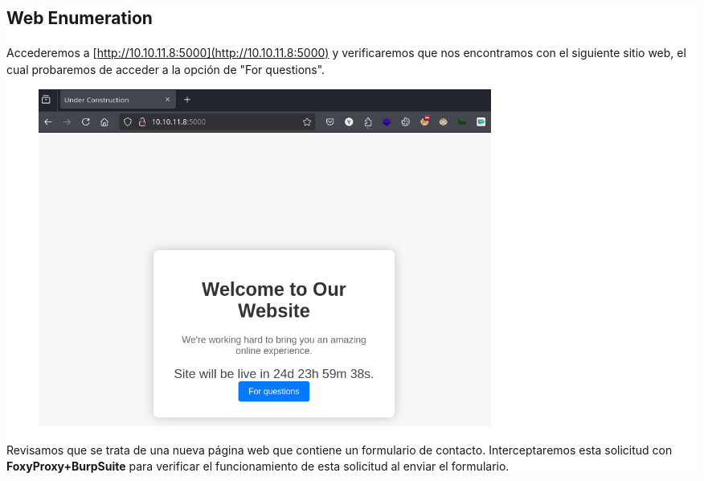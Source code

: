 ## Web Enumeration

Accederemos a [http://10.10.11.8:5000](http://10.10.11.8:5000) y verificaremos que nos encontramos con el siguiente sitio web, el cual probaremos de acceder a la opción de "For questions".

<figure><img src="../../.gitbook/assets/imagen (1) (1) (1) (1) (1) (1) (1) (1) (1) (1) (1) (1) (1) (1) (1) (1) (1) (1) (1) (1) (1) (1) (1) (1) (1) (1) (1) (1) (1) (1) (1) (1) (1).png" alt="" width="563"><figcaption></figcaption></figure>

Revisamos que se trata de una nueva página web que contiene un formulario de contacto. Interceptaremos esta solicitud con **FoxyProxy+BurpSuite** para verificar el funcionamiento de esta solicitud al enviar el formulario.
